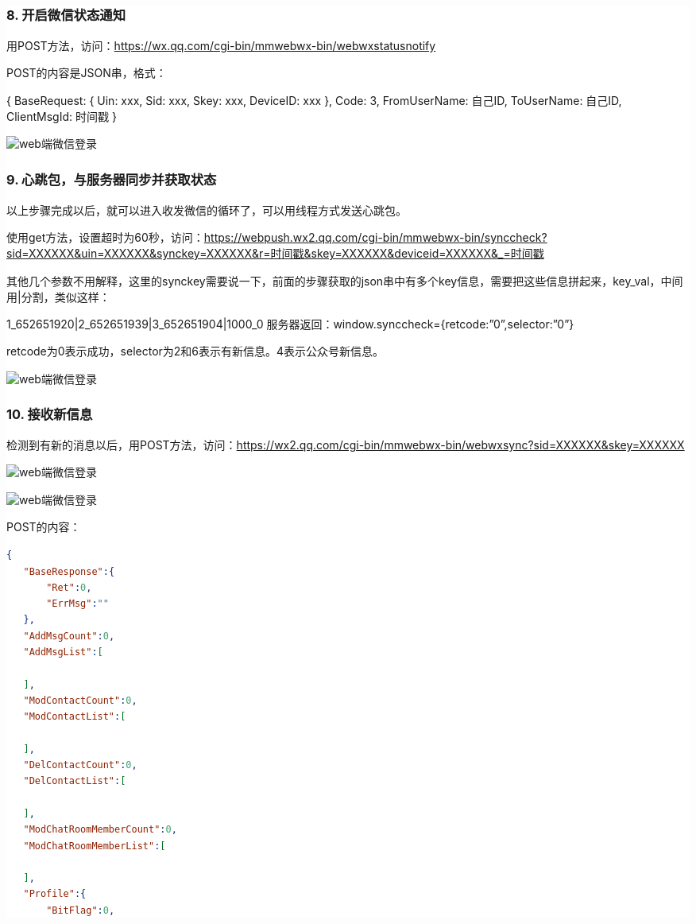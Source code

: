 
### 8. 开启微信状态通知
 
用POST方法，访问：https://wx.qq.com/cgi-bin/mmwebwx-bin/webwxstatusnotify
 
POST的内容是JSON串，格式：
 
{ 
     BaseRequest: { Uin: xxx, Sid: xxx, Skey: xxx, DeviceID: xxx }, 
     Code: 3, 
     FromUserName: 自己ID, 
     ToUserName: 自己ID, 
     ClientMsgId: 时间戳 
}

![web端微信登录](http://omsz9j1wp.bkt.clouddn.com/image/weixin/wxjslogin15.png)

### 9. 心跳包，与服务器同步并获取状态
 
以上步骤完成以后，就可以进入收发微信的循环了，可以用线程方式发送心跳包。
 
使用get方法，设置超时为60秒，访问：https://webpush.wx2.qq.com/cgi-bin/mmwebwx-bin/synccheck?sid=XXXXXX&uin=XXXXXX&synckey=XXXXXX&r=时间戳&skey=XXXXXX&deviceid=XXXXXX&_=时间戳
 
其他几个参数不用解释，这里的synckey需要说一下，前面的步骤获取的json串中有多个key信息，需要把这些信息拼起来，key_val，中间用|分割，类似这样：
 
1_652651920|2_652651939|3_652651904|1000_0
服务器返回：window.synccheck={retcode:”0”,selector:”0”}
 
retcode为0表示成功，selector为2和6表示有新信息。4表示公众号新信息。

![web端微信登录](http://omsz9j1wp.bkt.clouddn.com/image/weixin/wxjslogin11.png)
 
### 10. 接收新信息
 
检测到有新的消息以后，用POST方法，访问：https://wx2.qq.com/cgi-bin/mmwebwx-bin/webwxsync?sid=XXXXXX&skey=XXXXXX
 

![web端微信登录](http://omsz9j1wp.bkt.clouddn.com/image/weixin/wxjslogin12.png)

![web端微信登录](http://omsz9j1wp.bkt.clouddn.com/image/weixin/wxjslogin13.png)

POST的内容：
 
 ```json
{
    "BaseResponse":{
        "Ret":0,
        "ErrMsg":""
    },
    "AddMsgCount":0,
    "AddMsgList":[

    ],
    "ModContactCount":0,
    "ModContactList":[

    ],
    "DelContactCount":0,
    "DelContactList":[

    ],
    "ModChatRoomMemberCount":0,
    "ModChatRoomMemberList":[

    ],
    "Profile":{
        "BitFlag":0,
 ```